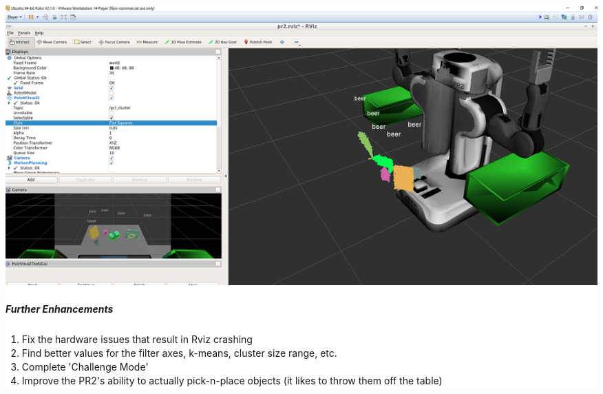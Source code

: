 ![alt text][image15]

##### Further Enhancements

1. Fix the hardware issues that result in Rviz crashing
2. Find better values for the filter axes, k-means, cluster size range, etc.
3. Complete 'Challenge Mode'
4. Improve the PR2's ability to actually pick-n-place objects (it likes to throw them off the table)


[//]: # (Image References)
[image1]: https://github.com/Ohara124c41/RoboND-PR2-3D_Perception/blob/master/images/001.png?raw=true
[image2]: https://github.com/Ohara124c41/RoboND-PR2-3D_Perception/blob/master/images/002.png?raw=true
[image3]: https://github.com/Ohara124c41/RoboND-PR2-3D_Perception/blob/master/images/003.png?raw=true
[image4]: https://github.com/Ohara124c41/RoboND-PR2-3D_Perception/blob/master/images/005.png?raw=true
[image5]: https://github.com/Ohara124c41/RoboND-PR2-3D_Perception/blob/master/images/201.png?raw=true
[image6]: https://github.com/Ohara124c41/RoboND-PR2-3D_Perception/blob/master/images/301.png?raw=true
[image7]: https://github.com/Ohara124c41/RoboND-PR2-3D_Perception/blob/master/images/302.png?raw=true
[image8]: https://github.com/Ohara124c41/RoboND-PR2-3D_Perception/blob/master/images/303.png?raw=true
[image9]: https://github.com/Ohara124c41/RoboND-PR2-3D_Perception/blob/master/images/304.png?raw=true
[image10]: https://github.com/Ohara124c41/RoboND-PR2-3D_Perception/blob/master/images/305.png?raw=true
[image11]: https://github.com/Ohara124c41/RoboND-PR2-3D_Perception/blob/master/README_images/001.png?raw=true
[image12]: https://github.com/Ohara124c41/RoboND-PR2-3D_Perception/blob/master/README_images/002.png?raw=true
[image13]: https://github.com/Ohara124c41/RoboND-PR2-3D_Perception/blob/master/README_images/003.png?raw=true
[image14]: https://github.com/Ohara124c41/RoboND-PR2-3D_Perception/blob/master/README_images/004.png?raw=true
[image15]: https://github.com/Ohara124c41/RoboND-PR2-3D_Perception/blob/master/README_images/005.png?raw=true
[image16]: https://github.com/Ohara124c41/RoboND-PR2-3D_Perception/blob/master/README_images/100.png?raw=true
[image17]: https://github.com/Ohara124c41/RoboND-PR2-3D_Perception/blob/master/README_images/101.png?raw=true
[image18]: https://github.com/Ohara124c41/RoboND-PR2-3D_Perception/blob/master/README_images/102.png?raw=true
[image19]: https://github.com/Ohara124c41/RoboND-PR2-3D_Perception/blob/master/README_images/100.png?raw=true
